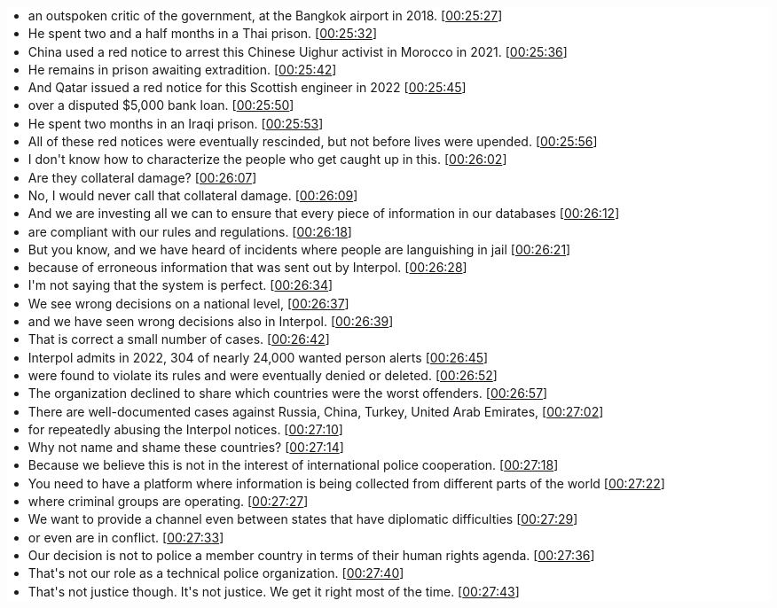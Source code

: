 *  an outspoken critic of the government, at the Bangkok airport in 2018. [[00:25:27](https://www.youtube.com/watch?v=fAw-3pxguQQ&t=1527.6000000000001s)]
*  He spent two and a half months in a Thai prison. [[00:25:32](https://www.youtube.com/watch?v=fAw-3pxguQQ&t=1532.64s)]
*  China used a red notice to arrest this Chinese Uighur activist in Morocco in 2021. [[00:25:36](https://www.youtube.com/watch?v=fAw-3pxguQQ&t=1536.0s)]
*  He remains in prison awaiting extradition. [[00:25:42](https://www.youtube.com/watch?v=fAw-3pxguQQ&t=1542.16s)]
*  And Qatar issued a red notice for this Scottish engineer in 2022 [[00:25:45](https://www.youtube.com/watch?v=fAw-3pxguQQ&t=1545.1200000000001s)]
*  over a disputed $5,000 bank loan. [[00:25:50](https://www.youtube.com/watch?v=fAw-3pxguQQ&t=1550.0s)]
*  He spent two months in an Iraqi prison. [[00:25:53](https://www.youtube.com/watch?v=fAw-3pxguQQ&t=1553.36s)]
*  All of these red notices were eventually rescinded, but not before lives were upended. [[00:25:56](https://www.youtube.com/watch?v=fAw-3pxguQQ&t=1556.48s)]
*  I don't know how to characterize the people who get caught up in this. [[00:26:02](https://www.youtube.com/watch?v=fAw-3pxguQQ&t=1562.8s)]
*  Are they collateral damage? [[00:26:07](https://www.youtube.com/watch?v=fAw-3pxguQQ&t=1567.28s)]
*  No, I would never call that collateral damage. [[00:26:09](https://www.youtube.com/watch?v=fAw-3pxguQQ&t=1569.6s)]
*  And we are investing all we can to ensure that every piece of information in our databases [[00:26:12](https://www.youtube.com/watch?v=fAw-3pxguQQ&t=1572.24s)]
*  are compliant with our rules and regulations. [[00:26:18](https://www.youtube.com/watch?v=fAw-3pxguQQ&t=1578.88s)]
*  But you know, and we have heard of incidents where people are languishing in jail [[00:26:21](https://www.youtube.com/watch?v=fAw-3pxguQQ&t=1581.0400000000002s)]
*  because of erroneous information that was sent out by Interpol. [[00:26:28](https://www.youtube.com/watch?v=fAw-3pxguQQ&t=1588.48s)]
*  I'm not saying that the system is perfect. [[00:26:34](https://www.youtube.com/watch?v=fAw-3pxguQQ&t=1594.5600000000002s)]
*  We see wrong decisions on a national level, [[00:26:37](https://www.youtube.com/watch?v=fAw-3pxguQQ&t=1597.2800000000002s)]
*  and we have seen wrong decisions also in Interpol. [[00:26:39](https://www.youtube.com/watch?v=fAw-3pxguQQ&t=1599.44s)]
*  That is correct a small number of cases. [[00:26:42](https://www.youtube.com/watch?v=fAw-3pxguQQ&t=1602.3200000000002s)]
*  Interpol admits in 2022, 304 of nearly 24,000 wanted person alerts [[00:26:45](https://www.youtube.com/watch?v=fAw-3pxguQQ&t=1605.44s)]
*  were found to violate its rules and were eventually denied or deleted. [[00:26:52](https://www.youtube.com/watch?v=fAw-3pxguQQ&t=1612.96s)]
*  The organization declined to share which countries were the worst offenders. [[00:26:57](https://www.youtube.com/watch?v=fAw-3pxguQQ&t=1617.76s)]
*  There are well-documented cases against Russia, China, Turkey, United Arab Emirates, [[00:27:02](https://www.youtube.com/watch?v=fAw-3pxguQQ&t=1622.72s)]
*  for repeatedly abusing the Interpol notices. [[00:27:10](https://www.youtube.com/watch?v=fAw-3pxguQQ&t=1630.24s)]
*  Why not name and shame these countries? [[00:27:14](https://www.youtube.com/watch?v=fAw-3pxguQQ&t=1634.64s)]
*  Because we believe this is not in the interest of international police cooperation. [[00:27:18](https://www.youtube.com/watch?v=fAw-3pxguQQ&t=1638.88s)]
*  You need to have a platform where information is being collected from different parts of the world [[00:27:22](https://www.youtube.com/watch?v=fAw-3pxguQQ&t=1642.96s)]
*  where criminal groups are operating. [[00:27:27](https://www.youtube.com/watch?v=fAw-3pxguQQ&t=1647.12s)]
*  We want to provide a channel even between states that have diplomatic difficulties [[00:27:29](https://www.youtube.com/watch?v=fAw-3pxguQQ&t=1649.36s)]
*  or even are in conflict. [[00:27:33](https://www.youtube.com/watch?v=fAw-3pxguQQ&t=1653.84s)]
*  Our decision is not to police a member country in terms of their human rights agenda. [[00:27:36](https://www.youtube.com/watch?v=fAw-3pxguQQ&t=1656.08s)]
*  That's not our role as a technical police organization. [[00:27:40](https://www.youtube.com/watch?v=fAw-3pxguQQ&t=1660.48s)]
*  That's not justice though. It's not justice. We get it right most of the time. [[00:27:43](https://www.youtube.com/watch?v=fAw-3pxguQQ&t=1663.44s)]